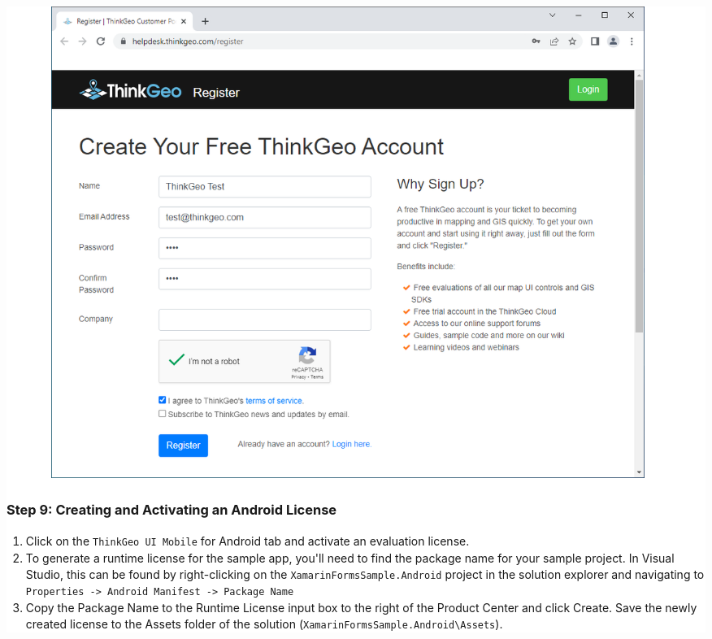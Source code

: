 <img src="./assets/Create_ThinkGeo_Account.png"  width="840" height="580">

### Step 9: Creating and Activating an Android License

1. Click on the `ThinkGeo UI Mobile` for Android tab and activate an evaluation license.
2. To generate a runtime license for the sample app, you'll need to find the package name for your sample project. In Visual Studio, this can be found by right-clicking on the `XamarinFormsSample.Android` project in the solution explorer and navigating to `Properties -> Android Manifest -> Package Name`
3. Copy the Package Name to the Runtime License input box to the right of the Product Center and click Create. Save the newly created license to the Assets folder of the solution (`XamarinFormsSample.Android\Assets`).

